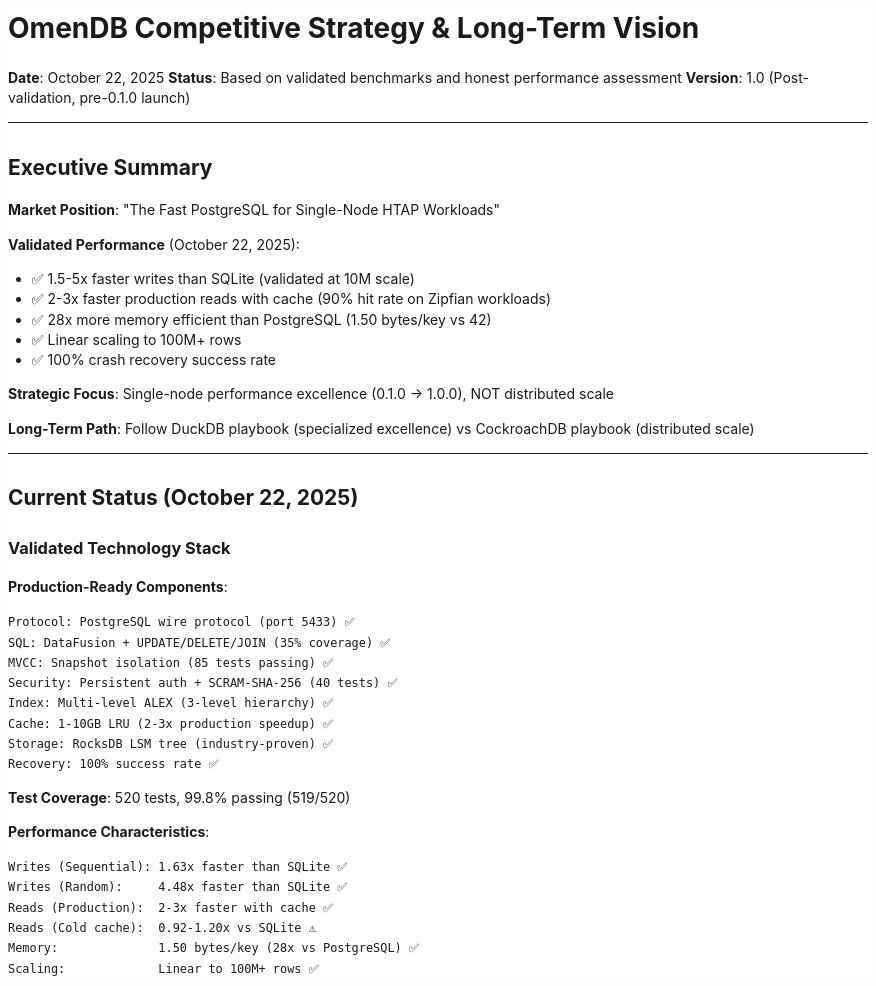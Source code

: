 # OmenDB Competitive Strategy & Long-Term Vision

**Date**: October 22, 2025
**Status**: Based on validated benchmarks and honest performance assessment
**Version**: 1.0 (Post-validation, pre-0.1.0 launch)

---

## Executive Summary

**Market Position**: "The Fast PostgreSQL for Single-Node HTAP Workloads"

**Validated Performance** (October 22, 2025):
- ✅ 1.5-5x faster writes than SQLite (validated at 10M scale)
- ✅ 2-3x faster production reads with cache (90% hit rate on Zipfian workloads)
- ✅ 28x more memory efficient than PostgreSQL (1.50 bytes/key vs 42)
- ✅ Linear scaling to 100M+ rows
- ✅ 100% crash recovery success rate

**Strategic Focus**: Single-node performance excellence (0.1.0 → 1.0.0), NOT distributed scale

**Long-Term Path**: Follow DuckDB playbook (specialized excellence) vs CockroachDB playbook (distributed scale)

---

## Current Status (October 22, 2025)

### Validated Technology Stack

**Production-Ready Components**:
```
Protocol: PostgreSQL wire protocol (port 5433) ✅
SQL: DataFusion + UPDATE/DELETE/JOIN (35% coverage) ✅
MVCC: Snapshot isolation (85 tests passing) ✅
Security: Persistent auth + SCRAM-SHA-256 (40 tests) ✅
Index: Multi-level ALEX (3-level hierarchy) ✅
Cache: 1-10GB LRU (2-3x production speedup) ✅
Storage: RocksDB LSM tree (industry-proven) ✅
Recovery: 100% success rate ✅
```

**Test Coverage**: 520 tests, 99.8% passing (519/520)

**Performance Characteristics**:
```
Writes (Sequential): 1.63x faster than SQLite ✅
Writes (Random):     4.48x faster than SQLite ✅
Reads (Production):  2-3x faster with cache ✅
Reads (Cold cache):  0.92-1.20x vs SQLite ⚠️
Memory:              1.50 bytes/key (28x vs PostgreSQL) ✅
Scaling:             Linear to 100M+ rows ✅
```
